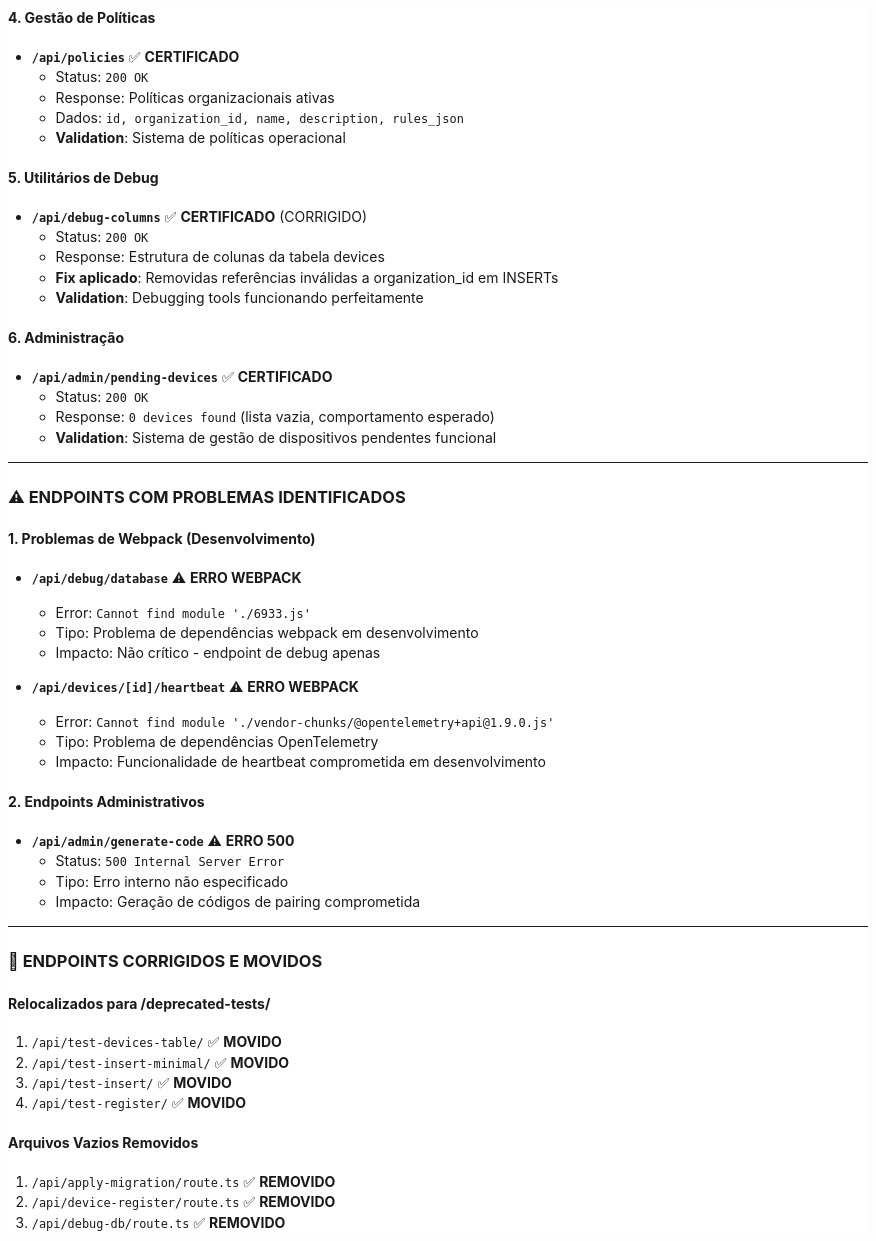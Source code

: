 #### 4. **Gestão de Políticas**
- **`/api/policies`** ✅ **CERTIFICADO**
  - Status: `200 OK`
  - Response: Políticas organizacionais ativas
  - Dados: `id, organization_id, name, description, rules_json`
  - **Validation**: Sistema de políticas operacional

#### 5. **Utilitários de Debug**
- **`/api/debug-columns`** ✅ **CERTIFICADO** (CORRIGIDO)
  - Status: `200 OK`
  - Response: Estrutura de colunas da tabela devices
  - **Fix aplicado**: Removidas referências inválidas a organization_id em INSERTs
  - **Validation**: Debugging tools funcionando perfeitamente

#### 6. **Administração**
- **`/api/admin/pending-devices`** ✅ **CERTIFICADO**
  - Status: `200 OK`
  - Response: `0 devices found` (lista vazia, comportamento esperado)
  - **Validation**: Sistema de gestão de dispositivos pendentes funcional

---

### ⚠️ **ENDPOINTS COM PROBLEMAS IDENTIFICADOS**

#### 1. **Problemas de Webpack (Desenvolvimento)**
- **`/api/debug/database`** ⚠️ **ERRO WEBPACK**
  - Error: `Cannot find module './6933.js'`
  - Tipo: Problema de dependências webpack em desenvolvimento
  - Impacto: Não crítico - endpoint de debug apenas

- **`/api/devices/[id]/heartbeat`** ⚠️ **ERRO WEBPACK** 
  - Error: `Cannot find module './vendor-chunks/@opentelemetry+api@1.9.0.js'`
  - Tipo: Problema de dependências OpenTelemetry
  - Impacto: Funcionalidade de heartbeat comprometida em desenvolvimento

#### 2. **Endpoints Administrativos**
- **`/api/admin/generate-code`** ⚠️ **ERRO 500**
  - Status: `500 Internal Server Error`
  - Tipo: Erro interno não especificado
  - Impacto: Geração de códigos de pairing comprometida

---

### 🔧 **ENDPOINTS CORRIGIDOS E MOVIDOS**

#### **Relocalizados para /deprecated-tests/**
1. `/api/test-devices-table/` ✅ **MOVIDO**
2. `/api/test-insert-minimal/` ✅ **MOVIDO** 
3. `/api/test-insert/` ✅ **MOVIDO**
4. `/api/test-register/` ✅ **MOVIDO**

#### **Arquivos Vazios Removidos**
1. `/api/apply-migration/route.ts` ✅ **REMOVIDO**
2. `/api/device-register/route.ts` ✅ **REMOVIDO**
3. `/api/debug-db/route.ts` ✅ **REMOVIDO**
